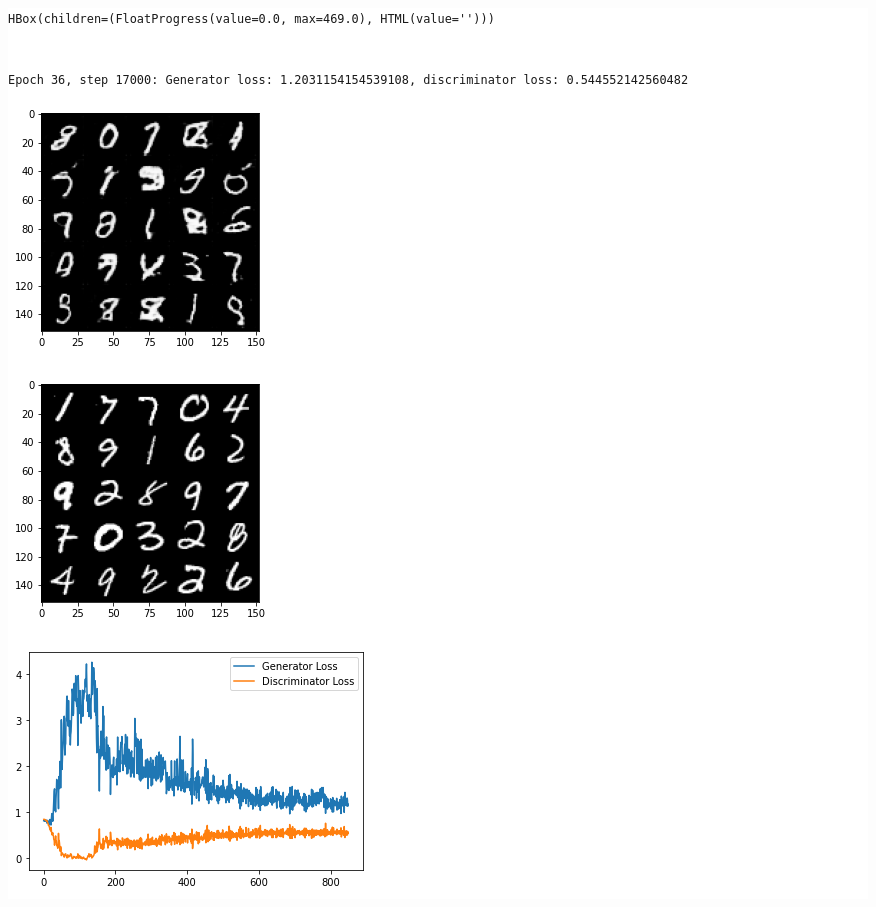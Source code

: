 
    



    HBox(children=(FloatProgress(value=0.0, max=469.0), HTML(value='')))


    Epoch 36, step 17000: Generator loss: 1.2031154154539108, discriminator loss: 0.544552142560482



![png](output_18_206.png)



![png](output_18_207.png)



![png](output_18_208.png)
